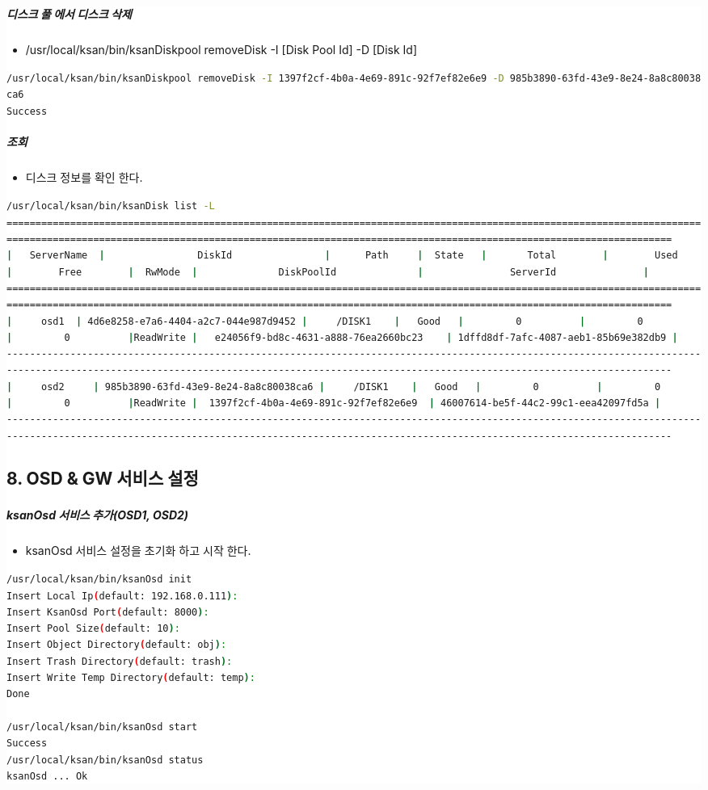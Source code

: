 ##### 디스크 풀 에서 디스크 삭제
 * /usr/local/ksan/bin/ksanDiskpool removeDisk -I [Disk Pool Id] -D [Disk Id]

```bash
/usr/local/ksan/bin/ksanDiskpool removeDisk -I 1397f2cf-4b0a-4e69-891c-92f7ef82e6e9 -D 985b3890-63fd-43e9-8e24-8a8c80038ca6
Success
```

##### 조회
 * 디스크 정보를 확인 한다.
 ```bash
 /usr/local/ksan/bin/ksanDisk list -L
===========================================================================================================================================================================================================================================
|   ServerName  |                DiskId                |      Path     |  State   |       Total        |        Used        |        Free        |  RwMode  |              DiskPoolId              |               ServerId               |
===========================================================================================================================================================================================================================================
|     osd1  | 4d6e8258-e7a6-4404-a2c7-044e987d9452 |     /DISK1    |   Good   |         0          |         0          |         0          |ReadWrite |   e24056f9-bd8c-4631-a888-76ea2660bc23    | 1dffd8df-7afc-4087-aeb1-85b69e382db9 |
-------------------------------------------------------------------------------------------------------------------------------------------------------------------------------------------------------------------------------------------
|     osd2     | 985b3890-63fd-43e9-8e24-8a8c80038ca6 |     /DISK1    |   Good   |         0          |         0          |         0          |ReadWrite |  1397f2cf-4b0a-4e69-891c-92f7ef82e6e9  | 46007614-be5f-44c2-99c1-eea42097fd5a |
-------------------------------------------------------------------------------------------------------------------------------------------------------------------------------------------------------------------------------------------
 ```

## 8. OSD & GW 서비스 설정
##### ksanOsd 서비스 추가(OSD1, OSD2)
 * ksanOsd 서비스 설정을 초기화 하고 시작 한다.
 
```bash
/usr/local/ksan/bin/ksanOsd init
Insert Local Ip(default: 192.168.0.111): 
Insert KsanOsd Port(default: 8000):
Insert Pool Size(default: 10):
Insert Object Directory(default: obj):
Insert Trash Directory(default: trash):
Insert Write Temp Directory(default: temp):
Done

/usr/local/ksan/bin/ksanOsd start
Success 
/usr/local/ksan/bin/ksanOsd status
ksanOsd ... Ok
```
